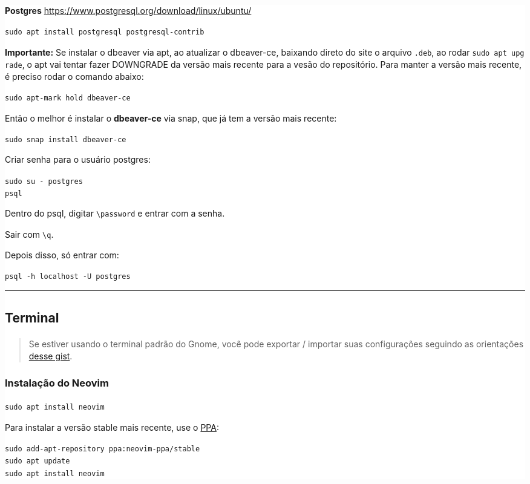 **Postgres**
https://www.postgresql.org/download/linux/ubuntu/

```
sudo apt install postgresql postgresql-contrib
```

**Importante:** Se instalar o dbeaver via apt, ao atualizar o dbeaver-ce, baixando direto do site o arquivo `.deb`, ao rodar `sudo apt upgrade`, o apt vai tentar fazer DOWNGRADE da versão mais recente para a vesão do repositório. Para manter a versão mais recente, é preciso rodar o comando abaixo:

```
sudo apt-mark hold dbeaver-ce
```

Então o melhor é instalar o **dbeaver-ce** via snap, que já tem a versão mais recente:

```
sudo snap install dbeaver-ce
```

Criar senha para o usuário postgres:

```
sudo su - postgres
psql
```

Dentro do psql, digitar `\password` e entrar com a senha.

Sair com `\q`.

Depois disso, só entrar com:

```
psql -h localhost -U postgres
```

---

## Terminal

> Se estiver usando o terminal padrão do Gnome, você pode exportar / importar suas configurações seguindo as orientações [desse gist](https://gist.github.com/fdaciuk/9ec4d8afc32063a6f74a21f8308e3807).

### Instalação do Neovim

```
sudo apt install neovim
```

Para instalar a versão stable mais recente, use o [PPA](https://launchpad.net/~neovim-ppa/+archive/ubuntu/stable):

```
sudo add-apt-repository ppa:neovim-ppa/stable
sudo apt update
sudo apt install neovim
```
